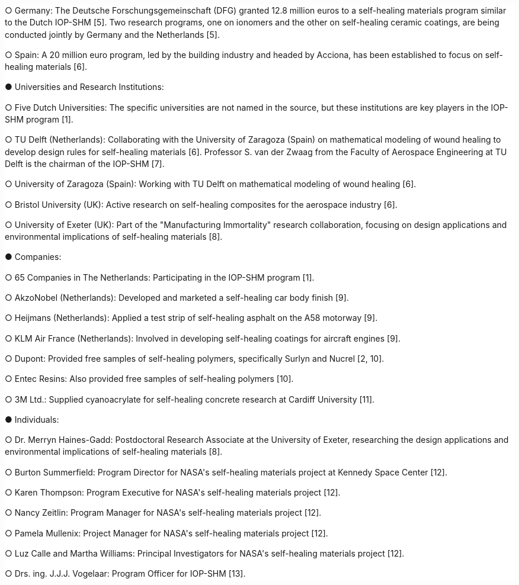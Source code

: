 ○ Germany: The Deutsche Forschungsgemeinschaft (DFG) granted 12.8 million euros to a self-healing materials program similar to the Dutch IOP-SHM \[5\]. Two research programs, one on ionomers and the other on self-healing ceramic coatings, are being conducted jointly by Germany and the Netherlands \[5\].

○ Spain: A 20 million euro program, led by the building industry and headed by Acciona, has been established to focus on self-healing materials \[6\].

● Universities and Research Institutions:

○ Five Dutch Universities: The specific universities are not named in the source, but these institutions are key players in the IOP-SHM program \[1\].

○ TU Delft (Netherlands): Collaborating with the University of Zaragoza (Spain) on mathematical modeling of wound healing to develop design rules for self-healing materials \[6\]. Professor S. van der Zwaag from the Faculty of Aerospace Engineering at TU Delft is the chairman of the IOP-SHM \[7\].

○ University of Zaragoza (Spain): Working with TU Delft on mathematical modeling of wound healing \[6\].

○ Bristol University (UK): Active research on self-healing composites for the aerospace industry \[6\].

○ University of Exeter (UK): Part of the "Manufacturing Immortality" research collaboration, focusing on design applications and environmental implications of self-healing materials \[8\].

● Companies:

○ 65 Companies in The Netherlands: Participating in the IOP-SHM program \[1\].

○ AkzoNobel (Netherlands): Developed and marketed a self-healing car body finish \[9\].

○ Heijmans (Netherlands): Applied a test strip of self-healing asphalt on the A58 motorway \[9\].

○ KLM Air France (Netherlands): Involved in developing self-healing coatings for aircraft engines \[9\].

○ Dupont: Provided free samples of self-healing polymers, specifically Surlyn and Nucrel \[2, 10\].

○ Entec Resins: Also provided free samples of self-healing polymers \[10\].

○ 3M Ltd.: Supplied cyanoacrylate for self-healing concrete research at Cardiff University \[11\].

● Individuals:

○ Dr. Merryn Haines-Gadd: Postdoctoral Research Associate at the University of Exeter, researching the design applications and environmental implications of self-healing materials \[8\].

○ Burton Summerfield: Program Director for NASA's self-healing materials project at Kennedy Space Center \[12\].

○ Karen Thompson: Program Executive for NASA's self-healing materials project \[12\].

○ Nancy Zeitlin: Program Manager for NASA's self-healing materials project \[12\].

○ Pamela Mullenix: Project Manager for NASA's self-healing materials project \[12\].

○ Luz Calle and Martha Williams: Principal Investigators for NASA's self-healing materials project \[12\].

○ Drs. ing. J.J.J. Vogelaar: Program Officer for IOP-SHM \[13\].
